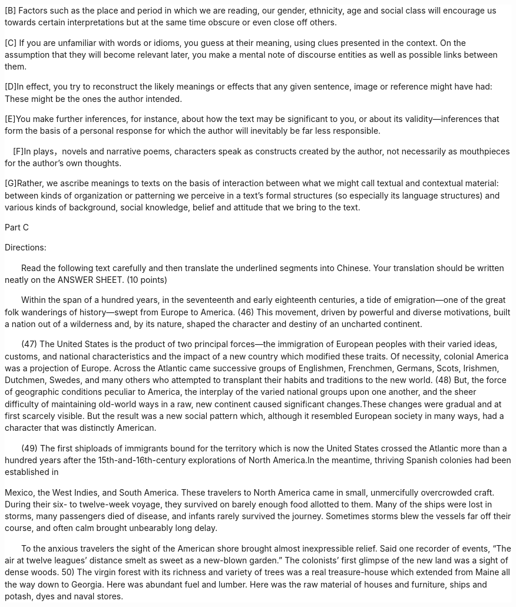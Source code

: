  [B] Factors such as the place and period in which we are reading, our gender, ethnicity, age and social class will encourage us towards certain interpretations but at the same time obscure or even close off others.

 [C] If you are unfamiliar with words or idioms, you guess at their meaning, using clues presented in the context. On the assumption that they will become relevant later, you make a mental note of discourse entities as well as possible links between them.

 [D]In effect, you try to reconstruct the likely meanings or effects that any given sentence, image or reference might have had: These might be the ones the author intended.

 [E]You make further inferences, for instance, about how the text may be significant to you, or about its validity—inferences that form the basis of a personal response for which the author will inevitably be far less responsible.

　[F]In plays，novels and narrative poems, characters speak as constructs created by the author, not necessarily as mouthpieces for the author’s own thoughts.

 [G]Rather, we ascribe meanings to texts on the basis of interaction between what we might call textual and contextual material: between kinds of organization or patterning we perceive in a text’s formal structures (so especially its language structures) and various kinds of background, social knowledge, belief and attitude that we bring to the text.

Part C

Directions:

　　Read the following text carefully and then translate the underlined segments into Chinese. Your translation should be written neatly on the ANSWER SHEET. (10 points)

　　Within the span of a hundred years, in the seventeenth and early eighteenth centuries, a tide of emigration—one of the great folk wanderings of history—swept from Europe to America. (46) This movement, driven by powerful and diverse motivations, built a nation out of a wilderness and, by its nature, shaped the character and destiny of an uncharted continent.

　　(47) The United States is the product of two principal forces—the immigration of European peoples with their varied ideas, customs, and national characteristics and the impact of a new country which modified these traits. Of necessity, colonial America was a projection of Europe. Across the Atlantic came successive groups of Englishmen, Frenchmen, Germans, Scots, Irishmen, Dutchmen, Swedes, and many others who attempted to transplant their habits and traditions to the new world. (48) But, the force of geographic conditions peculiar to America, the interplay of the varied national groups upon one another, and the sheer difficulty of maintaining old-world ways in a raw, new continent caused significant changes.These changes were gradual and at first scarcely visible. But the result was a new social pattern which, although it resembled European society in many ways, had a character that was distinctly American.

　　(49) The first shiploads of immigrants bound for the territory which is now the United States crossed the Atlantic more than a hundred years after the 15th-and-16th-century explorations of North America.In the meantime, thriving Spanish colonies had been established in

Mexico, the West Indies, and South America. These travelers to North America came in small, unmercifully overcrowded craft. During their six- to twelve-week voyage, they survived on barely enough food allotted to them. Many of the ships were lost in storms, many passengers died of disease, and infants rarely survived the journey. Sometimes storms blew the vessels far off their course, and often calm brought unbearably long delay.

　　To the anxious travelers the sight of the American shore brought almost inexpressible relief. Said one recorder of events, “The air at twelve leagues’ distance smelt as sweet as a new-blown garden.” The colonists’ first glimpse of the new land was a sight of dense woods. 50) The virgin forest with its richness and variety of trees was a real treasure-house which extended from Maine all the way down to Georgia. Here was abundant fuel and lumber. Here was the raw material of houses and furniture, ships and potash, dyes and naval stores.
